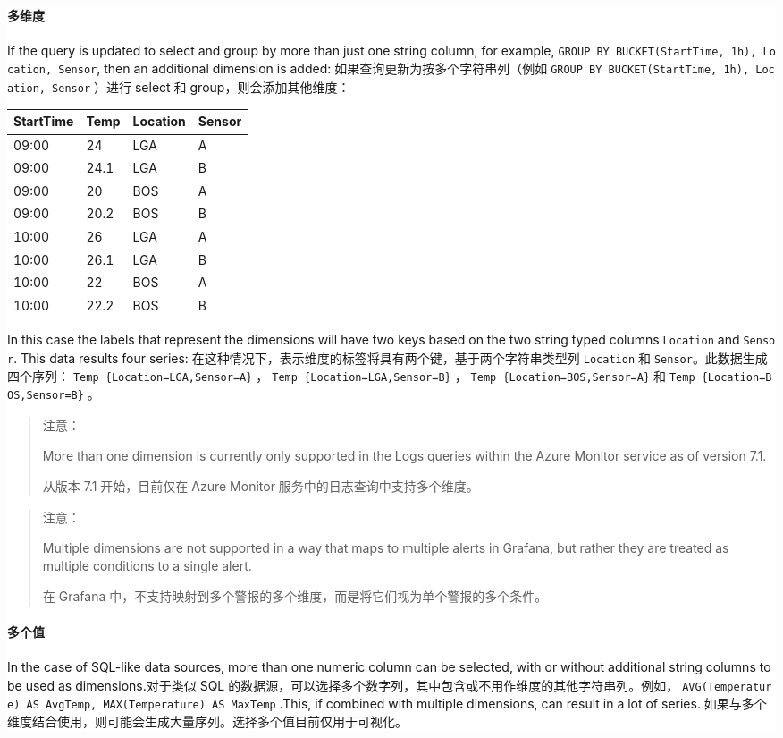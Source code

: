 #### 多维度

If the query is updated to select and group by more than just one string column, for example, `GROUP BY BUCKET(StartTime, 1h), Location, Sensor`, then an additional dimension is added:
如果查询更新为按多个字符串列（例如 `GROUP BY BUCKET(StartTime, 1h), Location, Sensor` ）进行 select 和 group，则会添加其他维度：

| StartTime | Temp | Location | Sensor |
| --------- | ---- | -------- | ------ |
| 09:00     | 24   | LGA      | A      |
| 09:00     | 24.1 | LGA      | B      |
| 09:00     | 20   | BOS      | A      |
| 09:00     | 20.2 | BOS      | B      |
| 10:00     | 26   | LGA      | A      |
| 10:00     | 26.1 | LGA      | B      |
| 10:00     | 22   | BOS      | A      |
| 10:00     | 22.2 | BOS      | B      |

In this case the labels that represent the dimensions will have two keys based on the two string typed columns `Location` and `Sensor`. This data results four series:
在这种情况下，表示维度的标签将具有两个键，基于两个字符串类型列 `Location` 和 `Sensor`。此数据生成四个序列： `Temp {Location=LGA,Sensor=A}` ， `Temp {Location=LGA,Sensor=B}` ， `Temp {Location=BOS,Sensor=A}` 和 `Temp {Location=BOS,Sensor=B}` 。

> 注意：
>
> More than one dimension is currently only supported in the Logs queries within the Azure Monitor service as of version 7.1.
>
> 从版本 7.1 开始，目前仅在 Azure Monitor 服务中的日志查询中支持多个维度。

> 注意：
>
> Multiple dimensions are not supported in a way that maps to multiple alerts in  Grafana, but rather they are treated as multiple conditions to a single  alert. 
>
> 在 Grafana 中，不支持映射到多个警报的多个维度，而是将它们视为单个警报的多个条件。

#### 多个值

In the case of SQL-like data sources, more than one numeric column can be  selected, with or without additional string columns to be used as  dimensions.对于类似 SQL 的数据源，可以选择多个数字列，其中包含或不用作维度的其他字符串列。例如， `AVG(Temperature) AS AvgTemp, MAX(Temperature) AS MaxTemp` .This, if combined with multiple dimensions, can result in a lot of  series. 如果与多个维度结合使用，则可能会生成大量序列。选择多个值目前仅用于可视化。